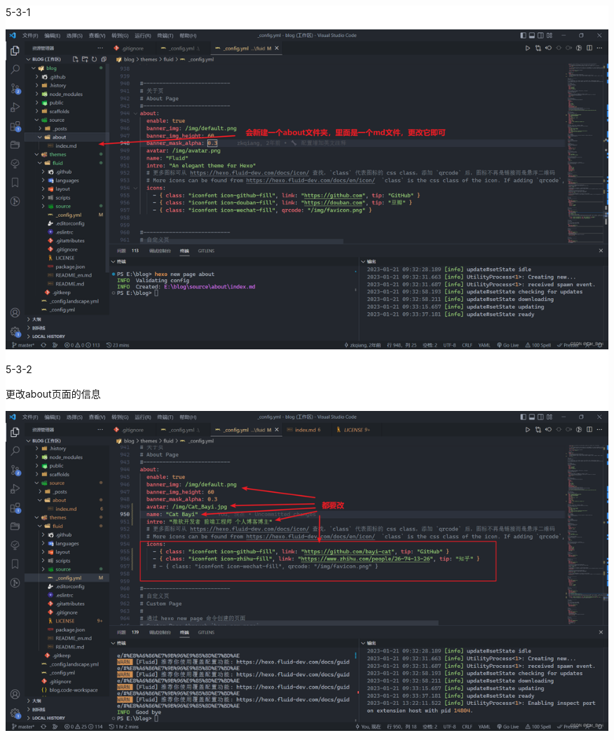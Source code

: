 5-3-1

![](/imgs/2f8cdfbb917e428aa2e4ff3e48c0e09f.png)

5-3-2

更改about页面的信息

![](/imgs/f89bd144ab1f4036a4fd3d7295be3574.png)

